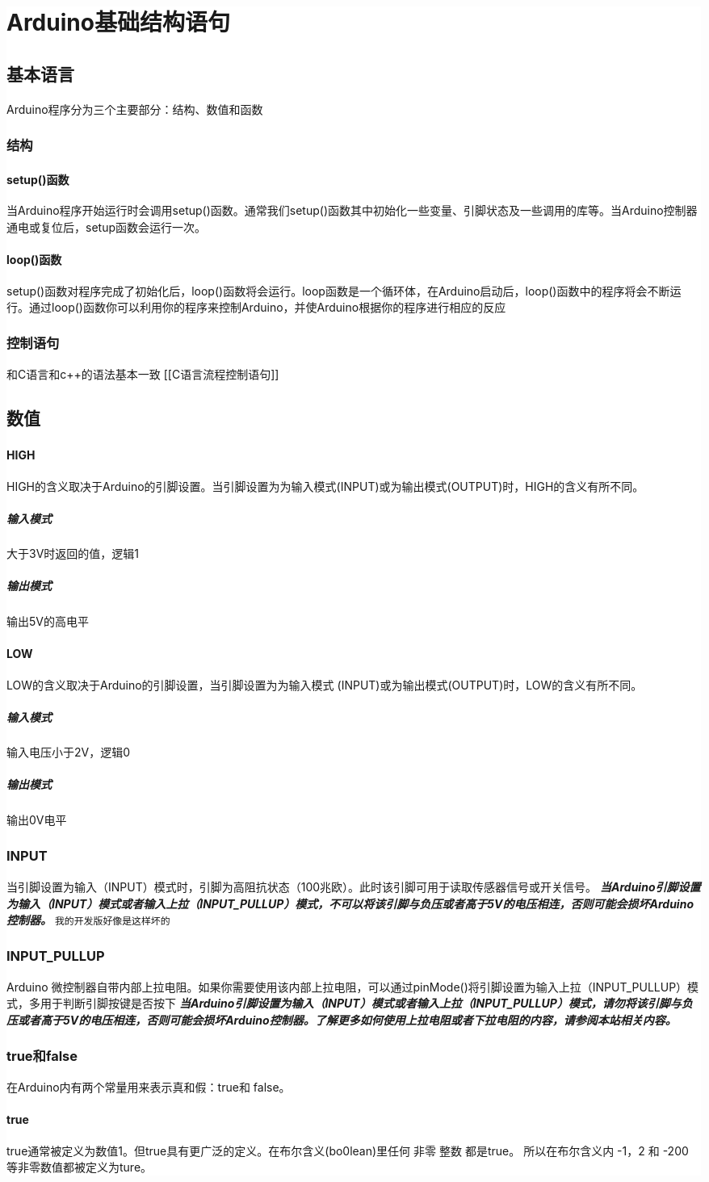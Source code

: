 # Arduino基础结构语句
## 基本语言
Arduino程序分为三个主要部分：结构、数值和函数
### 结构
#### setup()函数
当Arduino程序开始运行时会调用setup()函数。通常我们setup()函数其中初始化一些变量、引脚状态及一些调用的库等。当Arduino控制器通电或复位后，setup函数会运行一次。
#### loop()函数
setup()函数对程序完成了初始化后，loop()函数将会运行。loop函数是一个循环体，在Arduino启动后，loop()函数中的程序将会不断运行。通过loop()函数你可以利用你的程序来控制Arduino，并使Arduino根据你的程序进行相应的反应

### 控制语句
和C语言和c++的语法基本一致
[[C语言流程控制语句]]

## 数值
#### HIGH
HIGH的含义取决于Arduino的引脚设置。当引脚设置为为输入模式(INPUT)或为输出模式(OUTPUT)时，HIGH的含义有所不同。
##### 输入模式
大于3V时返回的值，逻辑1
##### 输出模式
输出5V的高电平
#### LOW
LOW的含义取决于Arduino的引脚设置，当引脚设置为为输入模式 (INPUT)或为输出模式(OUTPUT)时，LOW的含义有所不同。
##### 输入模式
输入电压小于2V，逻辑0
##### 输出模式
输出0V电平

### INPUT
当引脚设置为输入（INPUT）模式时，引脚为高阻抗状态（100兆欧）。此时该引脚可用于读取传感器信号或开关信号。
_**当Arduino引脚设置为输入（INPUT）模式或者输入上拉（INPUT\_PULLUP）模式，不可以将该引脚与负压或者高于5V的电压相连，否则可能会损坏Arduino控制器。**_
`我的开发版好像是这样坏的`

### INPUT_PULLUP
Arduino 微控制器自带内部上拉电阻。如果你需要使用该内部上拉电阻，可以通过pinMode()将引脚设置为输入上拉（INPUT\_PULLUP）模式，多用于判断引脚按键是否按下
_**当Arduino引脚设置为输入（INPUT）模式或者输入上拉（INPUT\_PULLUP）模式，请勿将该引脚与负压或者高于5V的电压相连，否则可能会损坏Arduino控制器。了解更多如何使用上拉电阻或者下拉电阻的内容，请参阅本站相关内容。**_

### true和false
在Arduino内有两个常量用来表示真和假：true和 false。
#### true
true通常被定义为数值1。但true具有更广泛的定义。在布尔含义(bo0lean)里任何 非零 整数 都是true。
所以在布尔含义内 -1，2 和 -200 等非零数值都被定义为ture。
